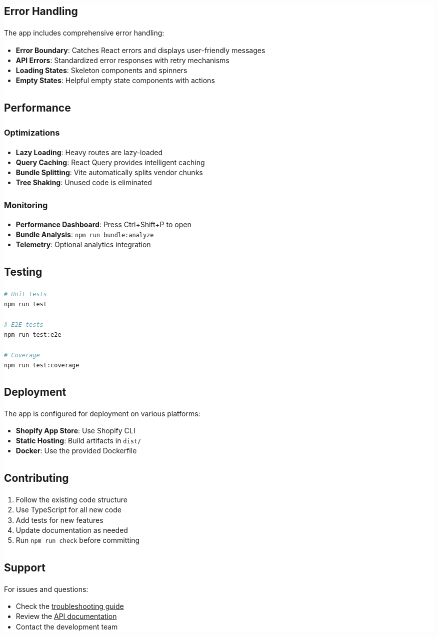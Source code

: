 ## Error Handling

The app includes comprehensive error handling:

- **Error Boundary**: Catches React errors and displays user-friendly messages
- **API Errors**: Standardized error responses with retry mechanisms
- **Loading States**: Skeleton components and spinners
- **Empty States**: Helpful empty state components with actions

## Performance

### Optimizations
- **Lazy Loading**: Heavy routes are lazy-loaded
- **Query Caching**: React Query provides intelligent caching
- **Bundle Splitting**: Vite automatically splits vendor chunks
- **Tree Shaking**: Unused code is eliminated

### Monitoring
- **Performance Dashboard**: Press Ctrl+Shift+P to open
- **Bundle Analysis**: `npm run bundle:analyze`
- **Telemetry**: Optional analytics integration

## Testing

```bash
# Unit tests
npm run test

# E2E tests
npm run test:e2e

# Coverage
npm run test:coverage
```

## Deployment

The app is configured for deployment on various platforms:

- **Shopify App Store**: Use Shopify CLI
- **Static Hosting**: Build artifacts in `dist/`
- **Docker**: Use the provided Dockerfile

## Contributing

1. Follow the existing code structure
2. Use TypeScript for all new code
3. Add tests for new features
4. Update documentation as needed
5. Run `npm run check` before committing

## Support

For issues and questions:
- Check the [troubleshooting guide](./troubleshooting.md)
- Review the [API documentation](../docs_backend/README.md)
- Contact the development team

